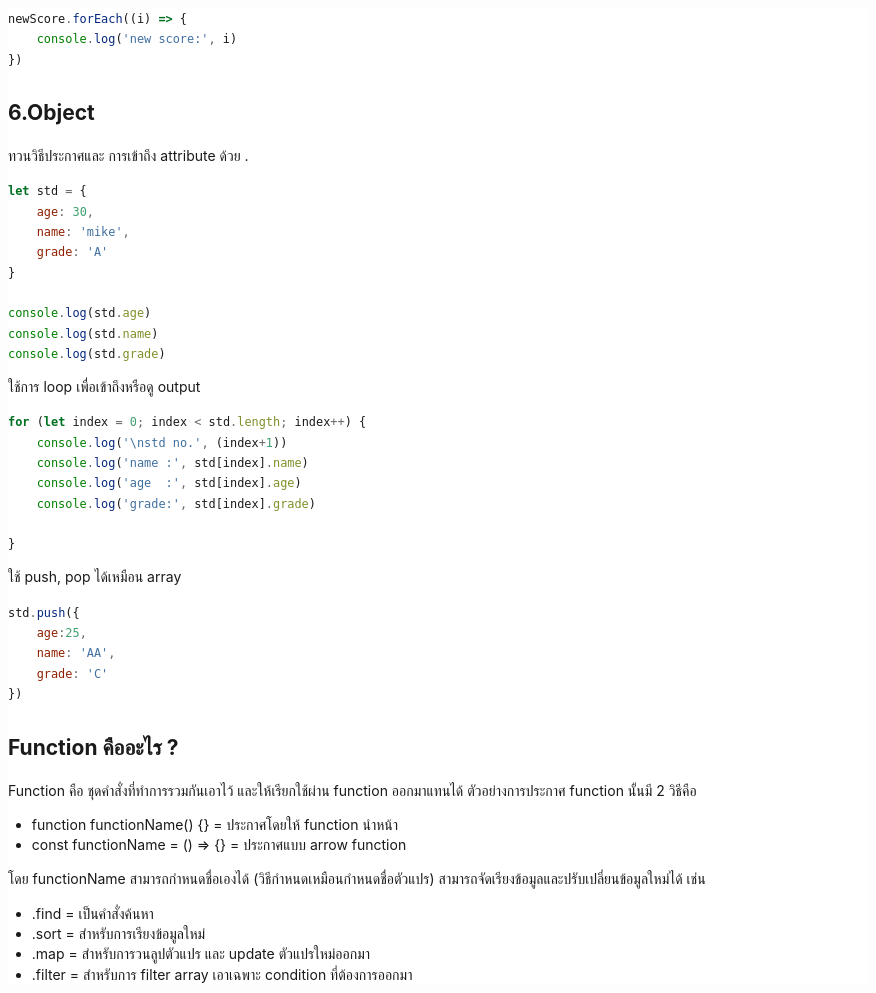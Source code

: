 ```js
newScore.forEach((i) => {
    console.log('new score:', i)
})
```

## 6.Object
ทวนวิธีประกาศและ การเข้าถึง attribute ด้วย .

```js
let std = {
    age: 30,
    name: 'mike',
    grade: 'A'
}

console.log(std.age) 
console.log(std.name)
console.log(std.grade)
```

ใช้การ loop เพื่อเข้าถึงหรือดู output

```js
for (let index = 0; index < std.length; index++) {
    console.log('\nstd no.', (index+1))
    console.log('name :', std[index].name)
    console.log('age  :', std[index].age)
    console.log('grade:', std[index].grade)
    
}
```

ใช้ push, pop ได้เหมือน array

```js
std.push({ 
    age:25,
    name: 'AA',
    grade: 'C'
})
```

## Function คืออะไร ?
Function คือ ชุดคำสั่งที่ทำการรวมกันเอาไว้ และให้เรียกใช้ผ่าน function ออกมาแทนได้
ตัวอย่างการประกาศ function นั้นมี 2 วิธีคือ
* function functionName() {} = ประกาศโดยให้ function นำหน้า
* const functionName = () => {} = ประกาศแบบ arrow function

โดย functionName สามารถกำหนดชื่อเองได้ (วิธีกำหนดเหมือนกำหนดชื่อตัวแปร)
สามารถจัดเรียงข้อมูลและปรับเปลี่ยนข้อมูลใหม่ได้ เช่น
* .find = เป็นคำสั่งค้นหา
* .sort = สำหรับการเรียงข้อมูลใหม่
* .map = สำหรับการวนลูปตัวแปร และ update ตัวแปรใหม่ออกมา
* .filter = สำหรับการ filter array เอาเฉพาะ condition ที่ต้องการออกมา
